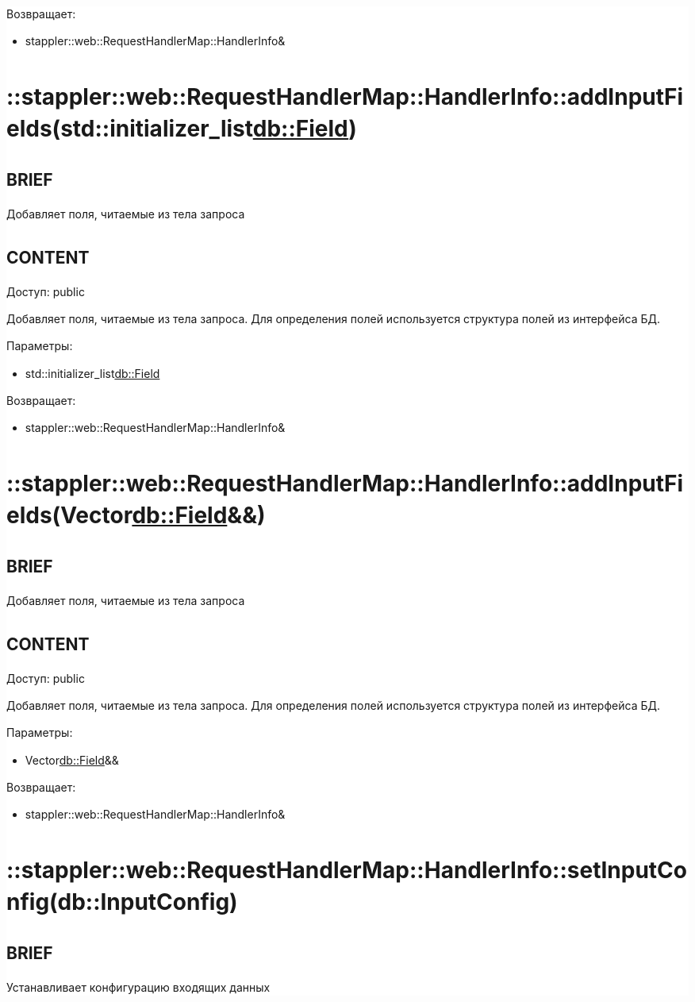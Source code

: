 Возвращает:
* stappler::web::RequestHandlerMap::HandlerInfo&

# ::stappler::web::RequestHandlerMap::HandlerInfo::addInputFields(std::initializer_list<db::Field>)

## BRIEF

Добавляет поля, читаемые из тела запроса

## CONTENT

Доступ: public

Добавляет поля, читаемые из тела запроса. Для определения полей используется структура полей из интерфейса БД.

Параметры:
* std::initializer_list<db::Field>

Возвращает:
* stappler::web::RequestHandlerMap::HandlerInfo&

# ::stappler::web::RequestHandlerMap::HandlerInfo::addInputFields(Vector<db::Field>&&)

## BRIEF

Добавляет поля, читаемые из тела запроса

## CONTENT

Доступ: public

Добавляет поля, читаемые из тела запроса. Для определения полей используется структура полей из интерфейса БД.

Параметры:
* Vector<db::Field>&&

Возвращает:
* stappler::web::RequestHandlerMap::HandlerInfo&

# ::stappler::web::RequestHandlerMap::HandlerInfo::setInputConfig(db::InputConfig)

## BRIEF

Устанавливает конфигурацию входящих данных
